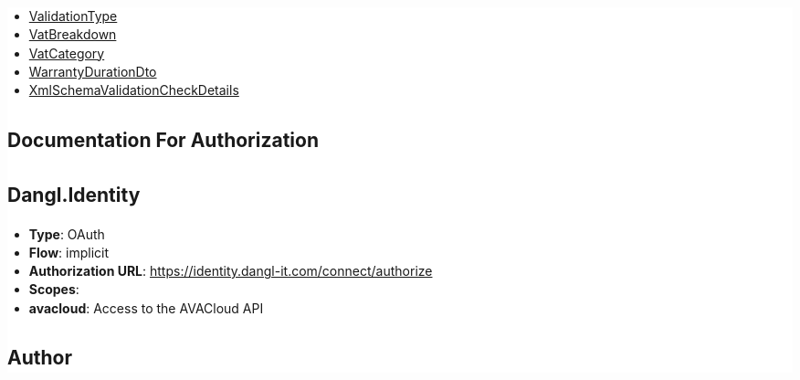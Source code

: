  - [ValidationType](docs/ValidationType.md)
 - [VatBreakdown](docs/VatBreakdown.md)
 - [VatCategory](docs/VatCategory.md)
 - [WarrantyDurationDto](docs/WarrantyDurationDto.md)
 - [XmlSchemaValidationCheckDetails](docs/XmlSchemaValidationCheckDetails.md)


## Documentation For Authorization


## Dangl.Identity

- **Type**: OAuth
- **Flow**: implicit
- **Authorization URL**: https://identity.dangl-it.com/connect/authorize
- **Scopes**: 
 - **avacloud**: Access to the AVACloud API


## Author



